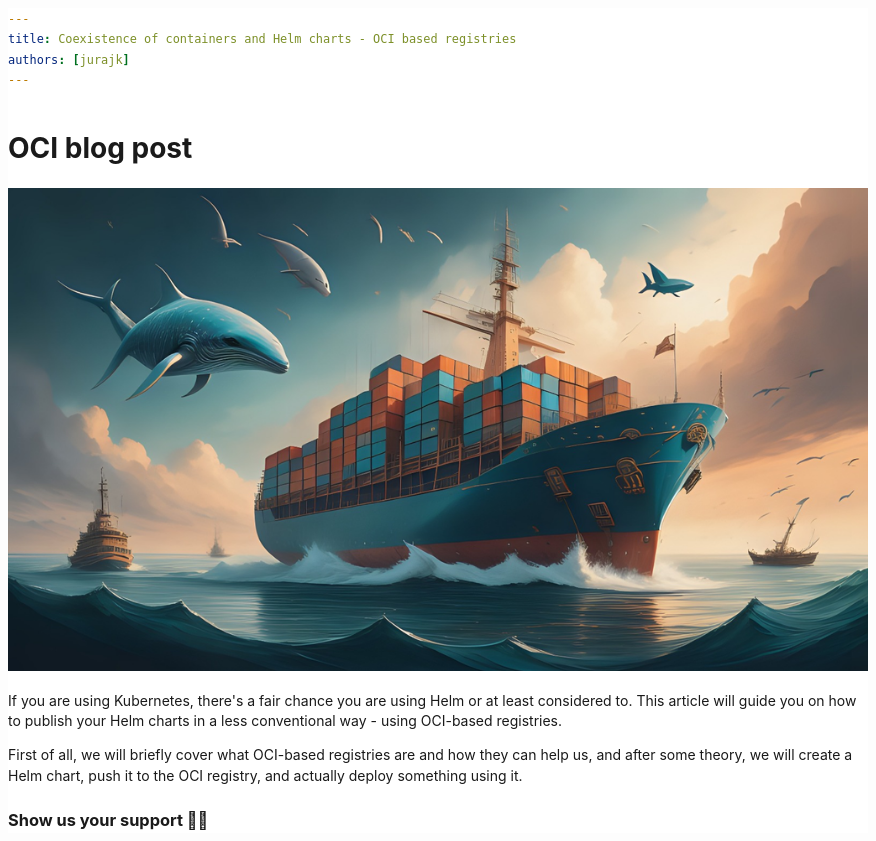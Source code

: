 ```yaml
---
title: Coexistence of containers and Helm charts - OCI based registries
authors: [jurajk]
---
```


# OCI blog post

![Docker Ship](../../static/img/2024-01-29-OCI-based-registries/oci_helm_docker.jpeg)

If you are using Kubernetes, there's a fair chance you are using Helm or at least considered to. This article will guide you on how to publish your Helm charts in a less conventional way - using OCI-based registries.

First of all, we will briefly cover what OCI-based registries are and how they can help us, and after some theory, we will create a Helm chart, push it to the OCI registry, and actually deploy something using it.

### Show us your support 🙏🏻

<div style={{"text-align": "center"}}>